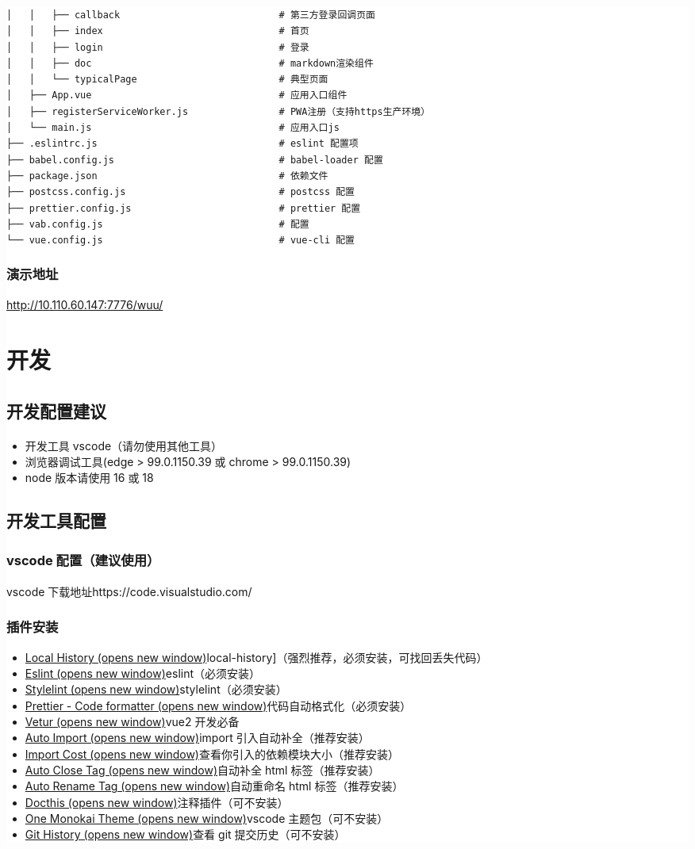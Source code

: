 ```text
│   │   ├── callback                            # 第三方登录回调页面
│   │   ├── index                               # 首页
│   │   ├── login                               # 登录
│   │   ├── doc                                 # markdown渲染组件
│   │   └── typicalPage                         # 典型页面
│   ├── App.vue                                 # 应用入口组件
│   ├── registerServiceWorker.js                # PWA注册（支持https生产环境）
│   └── main.js                                 # 应用入口js
├── .eslintrc.js                                # eslint 配置项
├── babel.config.js                             # babel-loader 配置
├── package.json                                # 依赖文件
├── postcss.config.js                           # postcss 配置
├── prettier.config.js                          # prettier 配置
├── vab.config.js                               # 配置
└── vue.config.js                               # vue-cli 配置
```

### 演示地址

http://10.110.60.147:7776/wuu/

# 开发

## 开发配置建议

- 开发工具 vscode（请勿使用其他工具）
- 浏览器调试工具(edge > 99.0.1150.39 或 chrome > 99.0.1150.39)
- node 版本请使用 16 或 18

## 开发工具配置

### vscode 配置（建议使用）

vscode 下载地址https://code.visualstudio.com/

### 插件安装

- [Local History (opens new window)](https://marketplace.visualstudio.com/items?itemName=xyz.local-history)local-history]（强烈推荐，必须安装，可找回丢失代码）
- [Eslint (opens new window)](https://marketplace.visualstudio.com/items?itemName=dbaeumer.vscode-eslint)eslint（必须安装）
- [Stylelint (opens new window)](https://marketplace.visualstudio.com/items?itemName=stylelint.vscode-stylelint)stylelint（必须安装）
- [Prettier - Code formatter (opens new window)](https://marketplace.visualstudio.com/items?itemName=esbenp.prettier-vscode)代码自动格式化（必须安装）
- [Vetur (opens new window)](https://marketplace.visualstudio.com/items?itemName=octref.vetur)vue2 开发必备
- [Auto Import (opens new window)](https://marketplace.visualstudio.com/items?itemName=steoates.autoimport)import 引入自动补全（推荐安装）
- [Import Cost (opens new window)](https://marketplace.visualstudio.com/items?itemName=wix.vscode-import-cost)查看你引入的依赖模块大小（推荐安装）
- [Auto Close Tag (opens new window)](https://marketplace.visualstudio.com/items?itemName=formulahendry.auto-close-tag)自动补全 html 标签（推荐安装）
- [Auto Rename Tag (opens new window)](https://marketplace.visualstudio.com/items?itemName=formulahendry.auto-rename-tag)自动重命名 html 标签（推荐安装）
- [Docthis (opens new window)](https://marketplace.visualstudio.com/items?itemName=oouo-diogo-perdigao.docthis)注释插件（可不安装）
- [One Monokai Theme (opens new window)](https://marketplace.visualstudio.com/items?itemName=azemoh.one-monokai)vscode 主题包（可不安装）
- [Git History (opens new window)](https://marketplace.visualstudio.com/items?itemName=donjayamanne.githistory)查看 git 提交历史（可不安装）